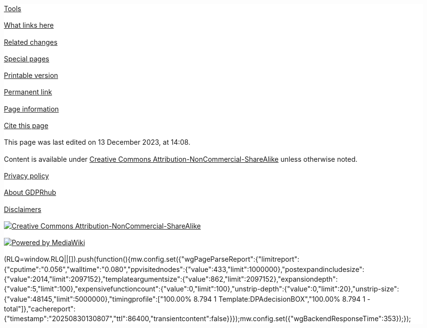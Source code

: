 [Tools](#)

[What links here](/index.php?title=Special:WhatLinksHere/AEPD_\(Spain\)_-_PS/00187/2020 "A list of all wiki pages that link here [j]")

[Related changes](/index.php?title=Special:RecentChangesLinked/AEPD_\(Spain\)_-_PS/00187/2020 "Recent changes in pages linked from this page [k]")

[Special pages](/index.php?title=Special:SpecialPages "A list of all special pages [q]")

[Printable version](javascript:print\(\); "Printable version of this page [p]")

[Permanent link](/index.php?title=AEPD_\(Spain\)_-_PS/00187/2020&oldid=38221 "Permanent link to this revision of this page")

[Page information](/index.php?title=AEPD_\(Spain\)_-_PS/00187/2020&action=info "More information about this page")

[Cite this page](/index.php?title=Special:CiteThisPage&page=AEPD_%28Spain%29_-_PS%2F00187%2F2020&id=38221&wpFormIdentifier=titleform "Information on how to cite this page")

This page was last edited on 13 December 2023, at 14:08.

Content is available under [Creative Commons Attribution-NonCommercial-ShareAlike](https://creativecommons.org/licenses/by-nc-sa/4.0/) unless otherwise noted.

[Privacy policy](/index.php?title=GDPRhub:Privacy_policy)

[About GDPRhub](/index.php?title=GDPRhub:About)

[Disclaimers](/index.php?title=GDPRhub:General_disclaimer)

[![Creative Commons Attribution-NonCommercial-ShareAlike](/resources/assets/licenses/cc-by-nc-sa.png)](https://creativecommons.org/licenses/by-nc-sa/4.0/)

[![Powered by MediaWiki](/resources/assets/poweredby_mediawiki_88x31.png)](https://www.mediawiki.org/)

(RLQ=window.RLQ||\[\]).push(function(){mw.config.set({"wgPageParseReport":{"limitreport":{"cputime":"0.056","walltime":"0.080","ppvisitednodes":{"value":433,"limit":1000000},"postexpandincludesize":{"value":2014,"limit":2097152},"templateargumentsize":{"value":862,"limit":2097152},"expansiondepth":{"value":5,"limit":100},"expensivefunctioncount":{"value":0,"limit":100},"unstrip-depth":{"value":0,"limit":20},"unstrip-size":{"value":48145,"limit":5000000},"timingprofile":\["100.00% 8.794 1 Template:DPAdecisionBOX","100.00% 8.794 1 -total"\]},"cachereport":{"timestamp":"20250830130807","ttl":86400,"transientcontent":false}}});mw.config.set({"wgBackendResponseTime":353});});